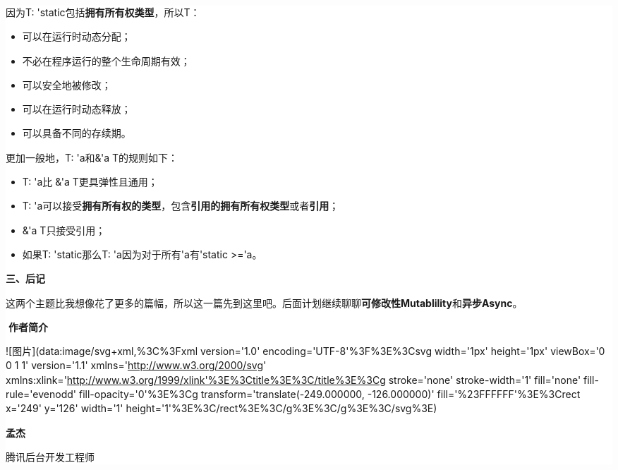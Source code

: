   

因为T: 'static包括**拥有所有权类型**，所以T：

  

- 可以在运行时动态分配；
    

  

- 不必在程序运行的整个生命周期有效；
    

  

- 可以安全地被修改；
    

  

- 可以在运行时动态释放；
    

  

- 可以具备不同的存续期。
    

  

更加一般地，T: 'a和&'a T的规则如下：

  

- T: 'a比 &'a T更具弹性且通用；
    

  

- T: 'a可以接受**拥有所有权的类型**，包含**引用的拥有所有权类型**或者**引用**；
    

  

- &'a T只接受引用；
    

  

- 如果T: 'static那么T: 'a因为对于所有'a有'static >='a。
    
      
    
      
    

**三、后记**

  

这两个主题比我想像花了更多的篇幅，所以这一篇先到这里吧。后面计划继续聊聊**可修改性Mutablility**和**异步Async**。

  

  

 **作者简介**

  

![图片](data:image/svg+xml,%3C%3Fxml version='1.0' encoding='UTF-8'%3F%3E%3Csvg width='1px' height='1px' viewBox='0 0 1 1' version='1.1' xmlns='http://www.w3.org/2000/svg' xmlns:xlink='http://www.w3.org/1999/xlink'%3E%3Ctitle%3E%3C/title%3E%3Cg stroke='none' stroke-width='1' fill='none' fill-rule='evenodd' fill-opacity='0'%3E%3Cg transform='translate(-249.000000, -126.000000)' fill='%23FFFFFF'%3E%3Crect x='249' y='126' width='1' height='1'%3E%3C/rect%3E%3C/g%3E%3C/g%3E%3C/svg%3E)

**孟杰**

腾讯后台开发工程师
